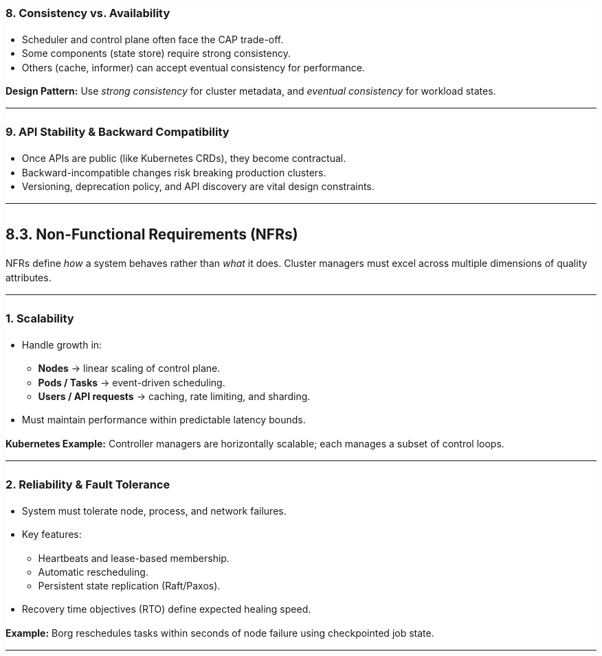 
### **8. Consistency vs. Availability**

* Scheduler and control plane often face the CAP trade-off.
* Some components (state store) require strong consistency.
* Others (cache, informer) can accept eventual consistency for performance.

**Design Pattern:**
Use *strong consistency* for cluster metadata, and *eventual consistency* for workload states.

---

### **9. API Stability & Backward Compatibility**

* Once APIs are public (like Kubernetes CRDs), they become contractual.
* Backward-incompatible changes risk breaking production clusters.
* Versioning, deprecation policy, and API discovery are vital design constraints.

---

## **8.3. Non-Functional Requirements (NFRs)**

NFRs define *how* a system behaves rather than *what* it does.
Cluster managers must excel across multiple dimensions of quality attributes.

---

### **1. Scalability**

* Handle growth in:

  * **Nodes** → linear scaling of control plane.
  * **Pods / Tasks** → event-driven scheduling.
  * **Users / API requests** → caching, rate limiting, and sharding.
* Must maintain performance within predictable latency bounds.

**Kubernetes Example:**
Controller managers are horizontally scalable; each manages a subset of control loops.

---

### **2. Reliability & Fault Tolerance**

* System must tolerate node, process, and network failures.
* Key features:

  * Heartbeats and lease-based membership.
  * Automatic rescheduling.
  * Persistent state replication (Raft/Paxos).
* Recovery time objectives (RTO) define expected healing speed.

**Example:**
Borg reschedules tasks within seconds of node failure using checkpointed job state.

---
